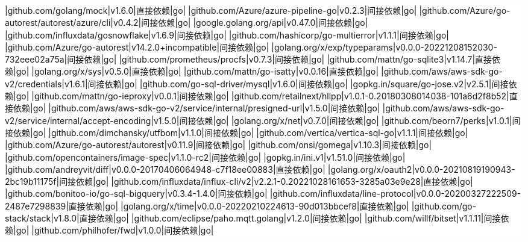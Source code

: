 |github.com/golang/mock|v1.6.0|直接依赖|go|
|github.com/Azure/azure-pipeline-go|v0.2.3|间接依赖|go|
|github.com/Azure/go-autorest/autorest/azure/cli|v0.4.2|间接依赖|go|
|google.golang.org/api|v0.47.0|间接依赖|go|
|github.com/influxdata/gosnowflake|v1.6.9|间接依赖|go|
|github.com/hashicorp/go-multierror|v1.1.1|间接依赖|go|
|github.com/Azure/go-autorest|v14.2.0+incompatible|间接依赖|go|
|golang.org/x/exp/typeparams|v0.0.0-20221208152030-732eee02a75a|间接依赖|go|
|github.com/prometheus/procfs|v0.7.3|间接依赖|go|
|github.com/mattn/go-sqlite3|v1.14.7|直接依赖|go|
|golang.org/x/sys|v0.5.0|直接依赖|go|
|github.com/mattn/go-isatty|v0.0.16|直接依赖|go|
|github.com/aws/aws-sdk-go-v2/credentials|v1.6.1|间接依赖|go|
|github.com/go-sql-driver/mysql|v1.6.0|间接依赖|go|
|gopkg.in/square/go-jose.v2|v2.5.1|间接依赖|go|
|github.com/mattn/go-ieproxy|v0.0.1|间接依赖|go|
|github.com/retailnext/hllpp|v1.0.1-0.20180308014038-101a6d2f8b52|直接依赖|go|
|github.com/aws/aws-sdk-go-v2/service/internal/presigned-url|v1.5.0|间接依赖|go|
|github.com/aws/aws-sdk-go-v2/service/internal/accept-encoding|v1.5.0|间接依赖|go|
|golang.org/x/net|v0.7.0|间接依赖|go|
|github.com/beorn7/perks|v1.0.1|间接依赖|go|
|github.com/dimchansky/utfbom|v1.1.0|间接依赖|go|
|github.com/vertica/vertica-sql-go|v1.1.1|间接依赖|go|
|github.com/Azure/go-autorest/autorest|v0.11.9|间接依赖|go|
|github.com/onsi/gomega|v1.10.3|间接依赖|go|
|github.com/opencontainers/image-spec|v1.1.0-rc2|间接依赖|go|
|gopkg.in/ini.v1|v1.51.0|间接依赖|go|
|github.com/andreyvit/diff|v0.0.0-20170406064948-c7f18ee00883|直接依赖|go|
|golang.org/x/oauth2|v0.0.0-20210819190943-2bc19b11175f|间接依赖|go|
|github.com/influxdata/influx-cli/v2|v2.2.1-0.20221028161653-3285a03e9e28|直接依赖|go|
|github.com/bonitoo-io/go-sql-bigquery|v0.3.4-1.4.0|间接依赖|go|
|github.com/influxdata/line-protocol|v0.0.0-20200327222509-2487e7298839|直接依赖|go|
|golang.org/x/time|v0.0.0-20220210224613-90d013bbcef8|直接依赖|go|
|github.com/go-stack/stack|v1.8.0|直接依赖|go|
|github.com/eclipse/paho.mqtt.golang|v1.2.0|间接依赖|go|
|github.com/willf/bitset|v1.1.11|间接依赖|go|
|github.com/philhofer/fwd|v1.0.0|间接依赖|go|